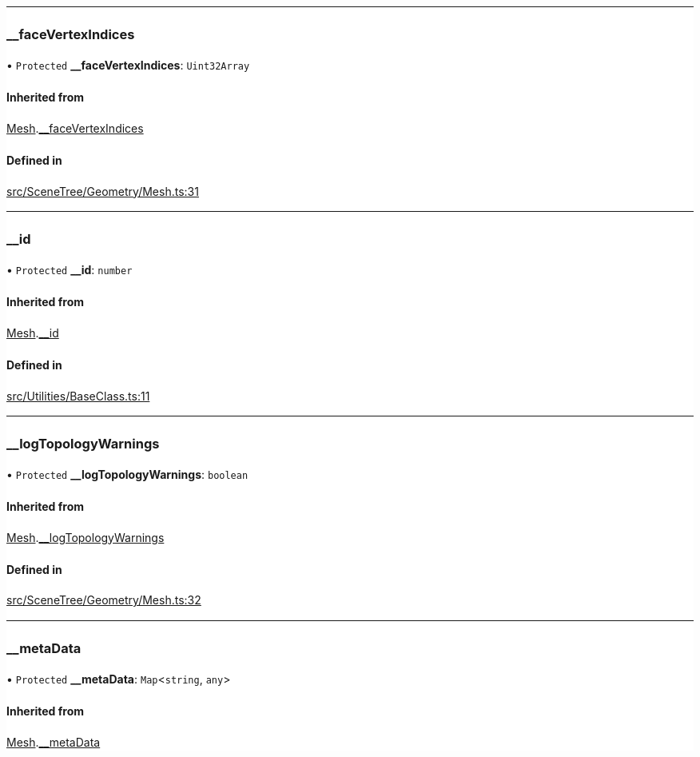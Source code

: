___

### \_\_faceVertexIndices

• `Protected` **\_\_faceVertexIndices**: `Uint32Array`

#### Inherited from

[Mesh](../SceneTree_Geometry_Mesh.Mesh).[__faceVertexIndices](../SceneTree_Geometry_Mesh.Mesh#__facevertexindices)

#### Defined in

[src/SceneTree/Geometry/Mesh.ts:31](https://github.com/ZeaInc/zea-engine/blob/375d47e4b/src/SceneTree/Geometry/Mesh.ts#L31)

___

### \_\_id

• `Protected` **\_\_id**: `number`

#### Inherited from

[Mesh](../SceneTree_Geometry_Mesh.Mesh).[__id](../SceneTree_Geometry_Mesh.Mesh#__id)

#### Defined in

[src/Utilities/BaseClass.ts:11](https://github.com/ZeaInc/zea-engine/blob/375d47e4b/src/Utilities/BaseClass.ts#L11)

___

### \_\_logTopologyWarnings

• `Protected` **\_\_logTopologyWarnings**: `boolean`

#### Inherited from

[Mesh](../SceneTree_Geometry_Mesh.Mesh).[__logTopologyWarnings](../SceneTree_Geometry_Mesh.Mesh#__logtopologywarnings)

#### Defined in

[src/SceneTree/Geometry/Mesh.ts:32](https://github.com/ZeaInc/zea-engine/blob/375d47e4b/src/SceneTree/Geometry/Mesh.ts#L32)

___

### \_\_metaData

• `Protected` **\_\_metaData**: `Map`<`string`, `any`\>

#### Inherited from

[Mesh](../SceneTree_Geometry_Mesh.Mesh).[__metaData](../SceneTree_Geometry_Mesh.Mesh#__metadata)
